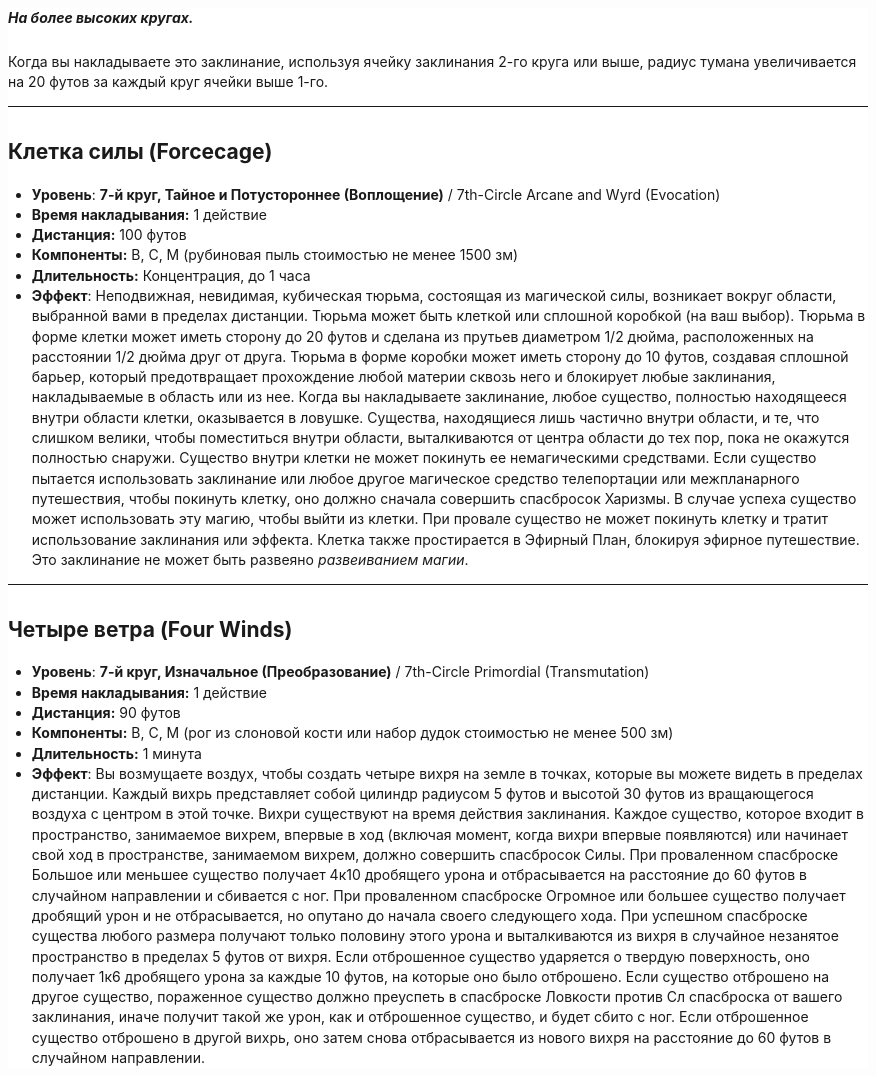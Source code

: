 ##### На более высоких кругах.
Когда вы накладываете это заклинание, используя ячейку заклинания 2-го круга или выше, радиус тумана увеличивается на 20 футов за каждый круг ячейки выше 1-го.

---

## Клетка силы (Forcecage)
- **Уровень**: **7-й круг, Тайное и Потустороннее (Воплощение)** / 7th-Circle Arcane and Wyrd (Evocation)
- **Время накладывания:** 1 действие
- **Дистанция:** 100 футов
- **Компоненты:** В, С, М (рубиновая пыль стоимостью не менее 1500 зм)
- **Длительность:** Концентрация, до 1 часа
- **Эффект**: Неподвижная, невидимая, кубическая тюрьма, состоящая из магической силы, возникает вокруг области, выбранной вами в пределах дистанции. Тюрьма может быть клеткой или сплошной коробкой (на ваш выбор).
Тюрьма в форме клетки может иметь сторону до 20 футов и сделана из прутьев диаметром 1/2 дюйма, расположенных на расстоянии 1/2 дюйма друг от друга.
Тюрьма в форме коробки может иметь сторону до 10 футов, создавая сплошной барьер, который предотвращает прохождение любой материи сквозь него и блокирует любые заклинания, накладываемые в область или из нее.
Когда вы накладываете заклинание, любое существо, полностью находящееся внутри области клетки, оказывается в ловушке. Существа, находящиеся лишь частично внутри области, и те, что слишком велики, чтобы поместиться внутри области, выталкиваются от центра области до тех пор, пока не окажутся полностью снаружи.
Существо внутри клетки не может покинуть ее немагическими средствами. Если существо пытается использовать заклинание или любое другое магическое средство телепортации или межпланарного путешествия, чтобы покинуть клетку, оно должно сначала совершить спасбросок Харизмы. В случае успеха существо может использовать эту магию, чтобы выйти из клетки. При провале существо не может покинуть клетку и тратит использование заклинания или эффекта. Клетка также простирается в Эфирный План, блокируя эфирное путешествие.
Это заклинание не может быть развеяно *развеиванием магии*.

---

## Четыре ветра (Four Winds)
- **Уровень**: **7-й круг, Изначальное (Преобразование)** / 7th-Circle Primordial (Transmutation)
- **Время накладывания:** 1 действие
- **Дистанция:** 90 футов
- **Компоненты:** В, С, М (рог из слоновой кости или набор дудок стоимостью не менее 500 зм)
- **Длительность:** 1 минута
- **Эффект**: Вы возмущаете воздух, чтобы создать четыре вихря на земле в точках, которые вы можете видеть в пределах дистанции. Каждый вихрь представляет собой цилиндр радиусом 5 футов и высотой 30 футов из вращающегося воздуха с центром в этой точке. Вихри существуют на время действия заклинания. Каждое существо, которое входит в пространство, занимаемое вихрем, впервые в ход (включая момент, когда вихри впервые появляются) или начинает свой ход в пространстве, занимаемом вихрем, должно совершить спасбросок Силы. При проваленном спасброске Большое или меньшее существо получает 4к10 дробящего урона и отбрасывается на расстояние до 60 футов в случайном направлении и сбивается с ног. При проваленном спасброске Огромное или большее существо получает дробящий урон и не отбрасывается, но опутано до начала своего следующего хода. При успешном спасброске существа любого размера получают только половину этого урона и выталкиваются из вихря в случайное незанятое пространство в пределах 5 футов от вихря.
Если отброшенное существо ударяется о твердую поверхность, оно получает 1к6 дробящего урона за каждые 10 футов, на которые оно было отброшено. Если существо отброшено на другое существо, пораженное существо должно преуспеть в спасброске Ловкости против Сл спасброска от вашего заклинания, иначе получит такой же урон, как и отброшенное существо, и будет сбито с ног. Если отброшенное существо отброшено в другой вихрь, оно затем снова отбрасывается из нового вихря на расстояние до 60 футов в случайном направлении.